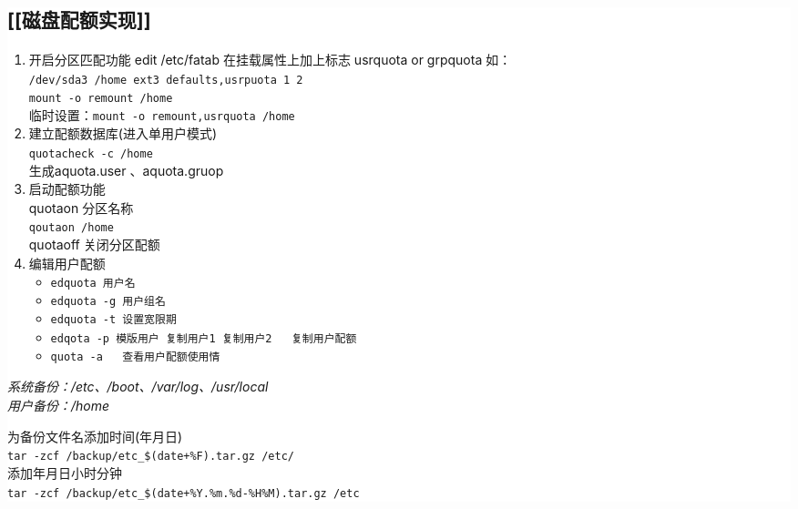 ## [[磁盘配额实现]]
1. 开启分区匹配功能
	edit /etc/fatab 在挂载属性上加上标志 usrquota or grpquota 如：  
	`/dev/sda3 /home ext3 defaults,usrpuota 1 2`    
	`mount -o remount /home`  
	临时设置：`mount -o remount,usrquota /home`  
2. 建立配额数据库(进入单用户模式)  
	`quotacheck -c /home`  
	生成aquota.user 、aquota.gruop  
3. 启动配额功能  
	quotaon 分区名称   
	`qoutaon /home `  
	quotaoff 关闭分区配额  
4. 编辑用户配额  
	- `edquota 用户名`  
	- `edquota -g 用户组名`  
	- `edquota -t 设置宽限期`  
	- `edqota -p 模版用户 复制用户1 复制用户2   复制用户配额`  
	- `quota -a   查看用户配额使用情`  

*系统备份：/etc、/boot、/var/log、/usr/local*  
*用户备份：/home*  

为备份文件名添加时间(年月日)  
`tar -zcf /backup/etc_$(date+%F).tar.gz /etc/`  
添加年月日小时分钟  
`tar -zcf /backup/etc_$(date+%Y.%m.%d-%H%M).tar.gz /etc`  
